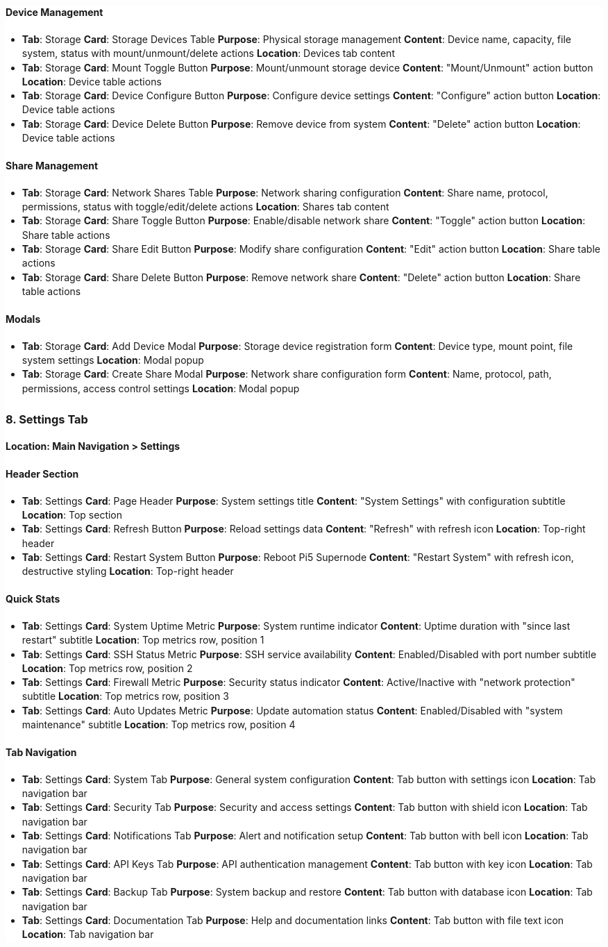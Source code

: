 #### Device Management
- **Tab**: Storage **Card**: Storage Devices Table **Purpose**: Physical storage management **Content**: Device name, capacity, file system, status with mount/unmount/delete actions **Location**: Devices tab content
- **Tab**: Storage **Card**: Mount Toggle Button **Purpose**: Mount/unmount storage device **Content**: "Mount/Unmount" action button **Location**: Device table actions
- **Tab**: Storage **Card**: Device Configure Button **Purpose**: Configure device settings **Content**: "Configure" action button **Location**: Device table actions
- **Tab**: Storage **Card**: Device Delete Button **Purpose**: Remove device from system **Content**: "Delete" action button **Location**: Device table actions

#### Share Management
- **Tab**: Storage **Card**: Network Shares Table **Purpose**: Network sharing configuration **Content**: Share name, protocol, permissions, status with toggle/edit/delete actions **Location**: Shares tab content
- **Tab**: Storage **Card**: Share Toggle Button **Purpose**: Enable/disable network share **Content**: "Toggle" action button **Location**: Share table actions
- **Tab**: Storage **Card**: Share Edit Button **Purpose**: Modify share configuration **Content**: "Edit" action button **Location**: Share table actions
- **Tab**: Storage **Card**: Share Delete Button **Purpose**: Remove network share **Content**: "Delete" action button **Location**: Share table actions

#### Modals
- **Tab**: Storage **Card**: Add Device Modal **Purpose**: Storage device registration form **Content**: Device type, mount point, file system settings **Location**: Modal popup
- **Tab**: Storage **Card**: Create Share Modal **Purpose**: Network share configuration form **Content**: Name, protocol, path, permissions, access control settings **Location**: Modal popup

### 8. Settings Tab

**Location: Main Navigation > Settings**

#### Header Section
- **Tab**: Settings **Card**: Page Header **Purpose**: System settings title **Content**: "System Settings" with configuration subtitle **Location**: Top section
- **Tab**: Settings **Card**: Refresh Button **Purpose**: Reload settings data **Content**: "Refresh" with refresh icon **Location**: Top-right header
- **Tab**: Settings **Card**: Restart System Button **Purpose**: Reboot Pi5 Supernode **Content**: "Restart System" with refresh icon, destructive styling **Location**: Top-right header

#### Quick Stats
- **Tab**: Settings **Card**: System Uptime Metric **Purpose**: System runtime indicator **Content**: Uptime duration with "since last restart" subtitle **Location**: Top metrics row, position 1
- **Tab**: Settings **Card**: SSH Status Metric **Purpose**: SSH service availability **Content**: Enabled/Disabled with port number subtitle **Location**: Top metrics row, position 2
- **Tab**: Settings **Card**: Firewall Metric **Purpose**: Security status indicator **Content**: Active/Inactive with "network protection" subtitle **Location**: Top metrics row, position 3
- **Tab**: Settings **Card**: Auto Updates Metric **Purpose**: Update automation status **Content**: Enabled/Disabled with "system maintenance" subtitle **Location**: Top metrics row, position 4

#### Tab Navigation
- **Tab**: Settings **Card**: System Tab **Purpose**: General system configuration **Content**: Tab button with settings icon **Location**: Tab navigation bar
- **Tab**: Settings **Card**: Security Tab **Purpose**: Security and access settings **Content**: Tab button with shield icon **Location**: Tab navigation bar
- **Tab**: Settings **Card**: Notifications Tab **Purpose**: Alert and notification setup **Content**: Tab button with bell icon **Location**: Tab navigation bar
- **Tab**: Settings **Card**: API Keys Tab **Purpose**: API authentication management **Content**: Tab button with key icon **Location**: Tab navigation bar
- **Tab**: Settings **Card**: Backup Tab **Purpose**: System backup and restore **Content**: Tab button with database icon **Location**: Tab navigation bar
- **Tab**: Settings **Card**: Documentation Tab **Purpose**: Help and documentation links **Content**: Tab button with file text icon **Location**: Tab navigation bar
